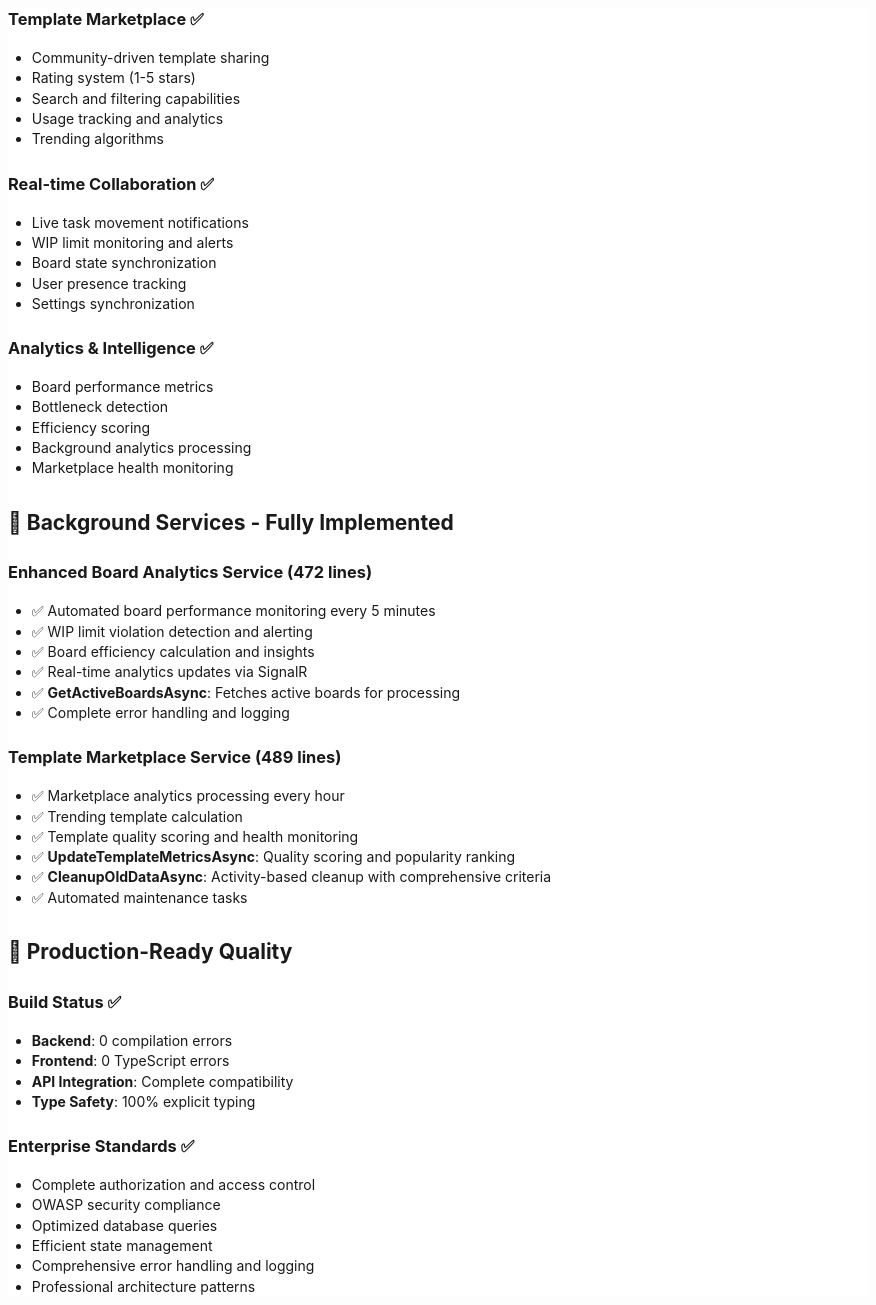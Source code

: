 ### **Template Marketplace ✅**
- Community-driven template sharing
- Rating system (1-5 stars)
- Search and filtering capabilities
- Usage tracking and analytics
- Trending algorithms

### **Real-time Collaboration ✅**
- Live task movement notifications
- WIP limit monitoring and alerts
- Board state synchronization
- User presence tracking
- Settings synchronization

### **Analytics & Intelligence ✅**
- Board performance metrics
- Bottleneck detection
- Efficiency scoring
- Background analytics processing
- Marketplace health monitoring

## 🤖 **Background Services - Fully Implemented**

### **Enhanced Board Analytics Service (472 lines)**
- ✅ Automated board performance monitoring every 5 minutes
- ✅ WIP limit violation detection and alerting
- ✅ Board efficiency calculation and insights
- ✅ Real-time analytics updates via SignalR
- ✅ **GetActiveBoardsAsync**: Fetches active boards for processing
- ✅ Complete error handling and logging

### **Template Marketplace Service (489 lines)**
- ✅ Marketplace analytics processing every hour
- ✅ Trending template calculation
- ✅ Template quality scoring and health monitoring
- ✅ **UpdateTemplateMetricsAsync**: Quality scoring and popularity ranking
- ✅ **CleanupOldDataAsync**: Activity-based cleanup with comprehensive criteria
- ✅ Automated maintenance tasks

## 🎯 **Production-Ready Quality**

### **Build Status ✅**
- **Backend**: 0 compilation errors
- **Frontend**: 0 TypeScript errors  
- **API Integration**: Complete compatibility
- **Type Safety**: 100% explicit typing

### **Enterprise Standards ✅**
- Complete authorization and access control
- OWASP security compliance
- Optimized database queries
- Efficient state management
- Comprehensive error handling and logging
- Professional architecture patterns
